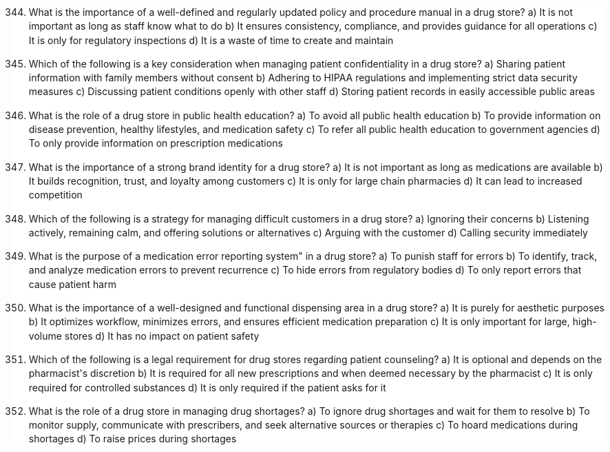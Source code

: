 344. What is the importance of a well-defined and regularly updated policy and procedure manual in a drug store?
    a) It is not important as long as staff know what to do
    b) It ensures consistency, compliance, and provides guidance for all operations
    c) It is only for regulatory inspections
    d) It is a waste of time to create and maintain

345. Which of the following is a key consideration when managing patient confidentiality in a drug store?
    a) Sharing patient information with family members without consent
    b) Adhering to HIPAA regulations and implementing strict data security measures
    c) Discussing patient conditions openly with other staff
    d) Storing patient records in easily accessible public areas

346. What is the role of a drug store in public health education?
    a) To avoid all public health education
    b) To provide information on disease prevention, healthy lifestyles, and medication safety
    c) To refer all public health education to government agencies
    d) To only provide information on prescription medications

347. What is the importance of a strong brand identity for a drug store?
    a) It is not important as long as medications are available
    b) It builds recognition, trust, and loyalty among customers
    c) It is only for large chain pharmacies
    d) It can lead to increased competition

348. Which of the following is a strategy for managing difficult customers in a drug store?
    a) Ignoring their concerns
    b) Listening actively, remaining calm, and offering solutions or alternatives
    c) Arguing with the customer
    d) Calling security immediately

349. What is the purpose of a medication error reporting system" in a drug store?
    a) To punish staff for errors
    b) To identify, track, and analyze medication errors to prevent recurrence
    c) To hide errors from regulatory bodies
    d) To only report errors that cause patient harm

350. What is the importance of a well-designed and functional dispensing area in a drug store?
    a) It is purely for aesthetic purposes
    b) It optimizes workflow, minimizes errors, and ensures efficient medication preparation
    c) It is only important for large, high-volume stores
    d) It has no impact on patient safety

351. Which of the following is a legal requirement for drug stores regarding patient counseling?
    a) It is optional and depends on the pharmacist's discretion
    b) It is required for all new prescriptions and when deemed necessary by the pharmacist
    c) It is only required for controlled substances
    d) It is only required if the patient asks for it

352. What is the role of a drug store in managing drug shortages?
    a) To ignore drug shortages and wait for them to resolve
    b) To monitor supply, communicate with prescribers, and seek alternative sources or therapies
    c) To hoard medications during shortages
    d) To raise prices during shortages
